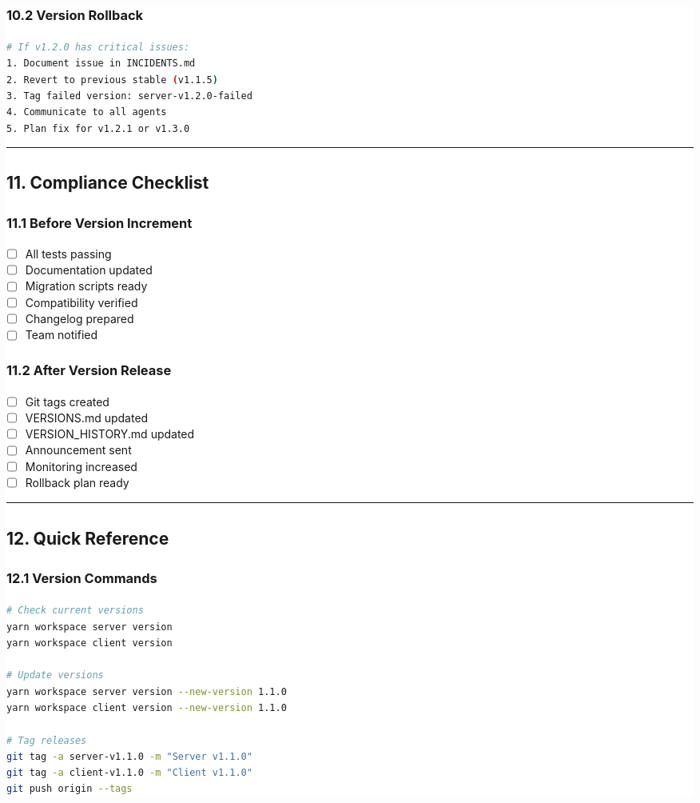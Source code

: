 ### 10.2 Version Rollback
```bash
# If v1.2.0 has critical issues:
1. Document issue in INCIDENTS.md
2. Revert to previous stable (v1.1.5)
3. Tag failed version: server-v1.2.0-failed
4. Communicate to all agents
5. Plan fix for v1.2.1 or v1.3.0
```

---

## 11. Compliance Checklist

### 11.1 Before Version Increment
- [ ] All tests passing
- [ ] Documentation updated
- [ ] Migration scripts ready
- [ ] Compatibility verified
- [ ] Changelog prepared
- [ ] Team notified

### 11.2 After Version Release
- [ ] Git tags created
- [ ] VERSIONS.md updated
- [ ] VERSION_HISTORY.md updated
- [ ] Announcement sent
- [ ] Monitoring increased
- [ ] Rollback plan ready

---

## 12. Quick Reference

### 12.1 Version Commands
```bash
# Check current versions
yarn workspace server version
yarn workspace client version

# Update versions
yarn workspace server version --new-version 1.1.0
yarn workspace client version --new-version 1.1.0

# Tag releases
git tag -a server-v1.1.0 -m "Server v1.1.0"
git tag -a client-v1.1.0 -m "Client v1.1.0"
git push origin --tags
```
